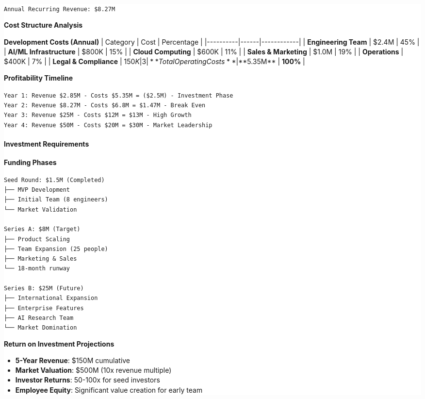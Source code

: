 ```
Annual Recurring Revenue: $8.27M
```

**Cost Structure Analysis**

**Development Costs (Annual)**
| Category | Cost | Percentage |
|----------|------|------------|
| **Engineering Team** | $2.4M | 45% |
| **AI/ML Infrastructure** | $800K | 15% |
| **Cloud Computing** | $600K | 11% |
| **Sales & Marketing** | $1.0M | 19% |
| **Operations** | $400K | 7% |
| **Legal & Compliance** | $150K | 3% |
| **Total Operating Costs** | **$5.35M** | **100%** |

**Profitability Timeline**
```
Year 1: Revenue $2.85M - Costs $5.35M = ($2.5M) - Investment Phase
Year 2: Revenue $8.27M - Costs $6.8M = $1.47M - Break Even
Year 3: Revenue $25M - Costs $12M = $13M - High Growth
Year 4: Revenue $50M - Costs $20M = $30M - Market Leadership
```

#### Investment Requirements

**Funding Phases**
```
Seed Round: $1.5M (Completed)
├── MVP Development
├── Initial Team (8 engineers)
└── Market Validation

Series A: $8M (Target)
├── Product Scaling
├── Team Expansion (25 people)
├── Marketing & Sales
└── 18-month runway

Series B: $25M (Future)
├── International Expansion
├── Enterprise Features
├── AI Research Team
└── Market Domination
```

**Return on Investment Projections**
- **5-Year Revenue**: $150M cumulative
- **Market Valuation**: $500M (10x revenue multiple)
- **Investor Returns**: 50-100x for seed investors
- **Employee Equity**: Significant value creation for early team
